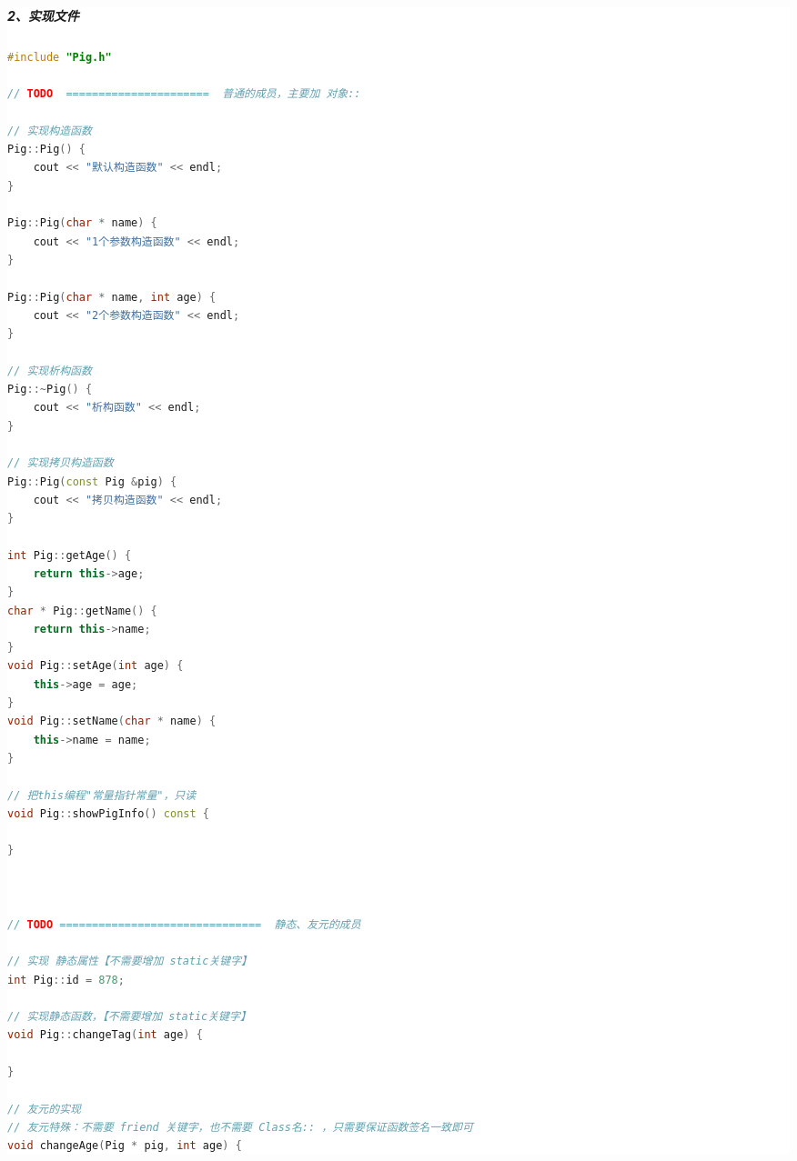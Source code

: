 ##### 2、实现文件
```cpp
#include "Pig.h"

// TODO  ======================  普通的成员，主要加 对象::

// 实现构造函数
Pig::Pig() {
    cout << "默认构造函数" << endl;
}

Pig::Pig(char * name) {
    cout << "1个参数构造函数" << endl;
}

Pig::Pig(char * name, int age) {
    cout << "2个参数构造函数" << endl;
}

// 实现析构函数
Pig::~Pig() {
    cout << "析构函数" << endl;
}

// 实现拷贝构造函数
Pig::Pig(const Pig &pig) {
    cout << "拷贝构造函数" << endl;
}

int Pig::getAge() {
    return this->age;
}
char * Pig::getName() {
    return this->name;
}
void Pig::setAge(int age) {
    this->age = age;
}
void Pig::setName(char * name) {
    this->name = name;
}

// 把this编程"常量指针常量"，只读
void Pig::showPigInfo() const {

}



// TODO ===============================  静态、友元的成员

// 实现 静态属性【不需要增加 static关键字】
int Pig::id = 878;

// 实现静态函数，【不需要增加 static关键字】
void Pig::changeTag(int age) {

}

// 友元的实现
// 友元特殊：不需要 friend 关键字，也不需要 Class名:: ，只需要保证函数签名一致即可
void changeAge(Pig * pig, int age) {

```